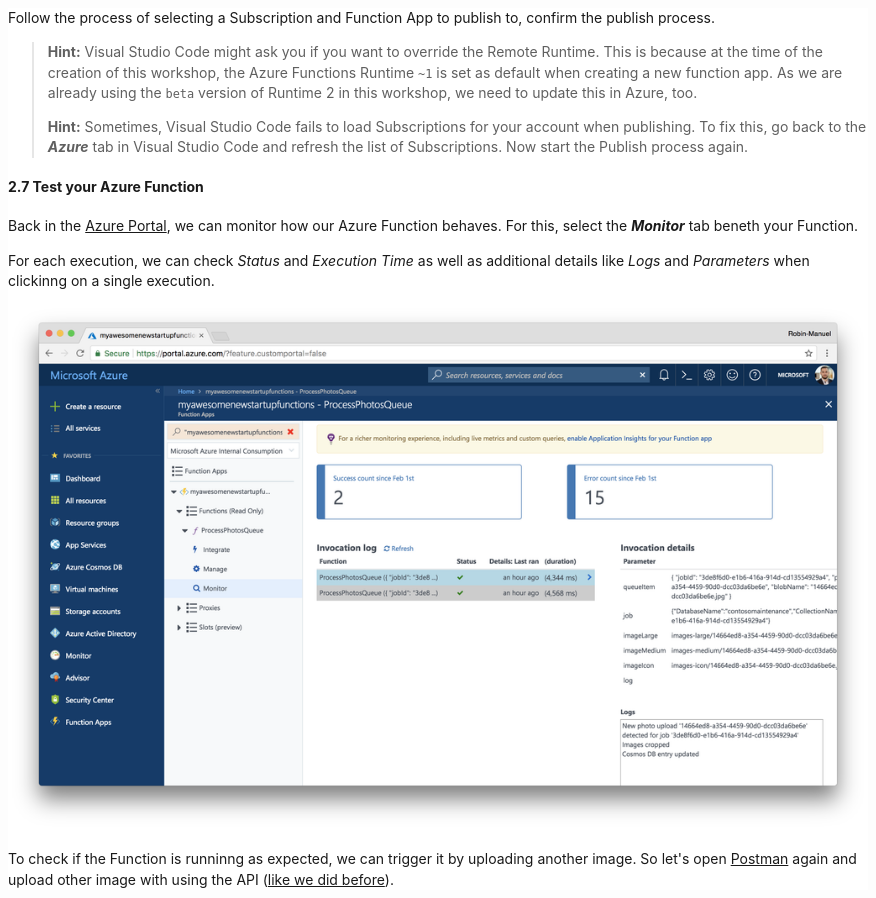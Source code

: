 Follow the process of selecting a Subscription and Function App to publish to, confirm the publish process.

> **Hint:** Visual Studio Code might ask you if you want to override the Remote Runtime. This is because at the time of the creation of this workshop, the Azure Functions Runtime `~1` is set as default when creating a new function app. As we are already using the `beta` version of Runtime 2 in this workshop, we need to update this in Azure, too.
>
> **Hint:** Sometimes, Visual Studio Code fails to load Subscriptions for your account when publishing. To fix this, go back to the _**Azure**_ tab in Visual Studio Code and refresh the list of Subscriptions. Now start the Publish process again.

#### 2.7 Test your Azure Function

Back in the [Azure Portal](https://portal.azure.com), we can monitor how our Azure Function behaves. For this, select the _**Monitor**_ tab beneth your Function.

For each execution, we can check _Status_ and _Execution Time_ as well as additional details like _Logs_ and _Parameters_ when clickinng on a single execution.

![Check Function Success in the Azure Portal](../.gitbook/assets/checkfunctionsuccess.png)

To check if the Function is runninng as expected, we can trigger it by uploading another image. So let's open [Postman](https://www.getpostman.com/) again and upload other image with using the API \([like we did before](https://github.com/MikeCodesDotNET/Mobile-Cloud-Workshop/tree/35f9f8a6612d4432090ff39dc804ce89ffc20e36/Walkthrough%20Guide/04%20Data&20Storage/README.md#24-test-the-photo-upload)\).
